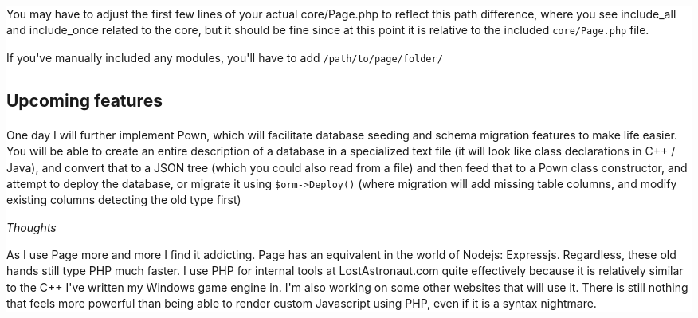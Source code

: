 You may have to adjust the first few lines of your actual core/Page.php to reflect this path difference, where you see include_all and include_once related to the core, but it should be fine since at this point it is relative to the included `core/Page.php` file.

If you've manually included any modules, you'll have to add `/path/to/page/folder/`

Upcoming features
---

One day I will further implement Pown, which will facilitate database seeding and schema migration features to make life easier.  You will be able to create an entire description of a database in a specialized text file (it will look like class declarations in C++ / Java), and convert that to a JSON tree (which you could also read from a file) and then feed that to a Pown class constructor, and attempt to deploy the database, or migrate it using `$orm->Deploy()` (where migration will add missing table columns, and modify existing columns detecting the old type first)

_Thoughts_

As I use Page more and more I find it addicting.  Page has an equivalent in the world of Nodejs: Expressjs.  Regardless, these old hands still type PHP much faster.  I use PHP for internal tools at LostAstronaut.com quite effectively because it is relatively similar to the C++ I've written my Windows game engine in.  I'm also working on some other websites that will use it.  There is still nothing that feels more powerful than being able to render custom Javascript using PHP, even if it is a syntax nightmare.
